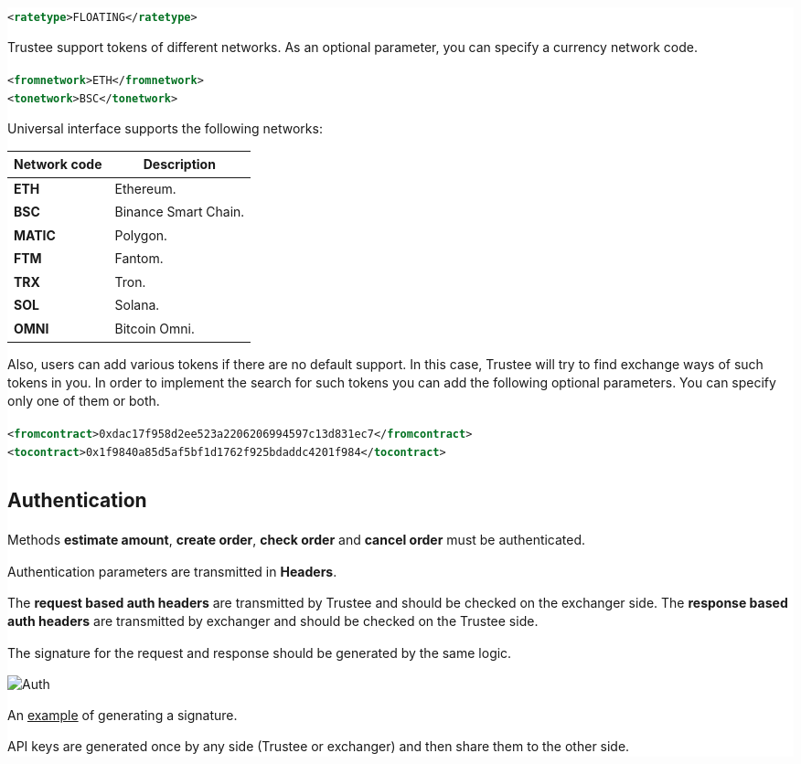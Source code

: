 ```xml
<ratetype>FLOATING</ratetype>
```

Trustee support tokens of different networks. As an optional parameter, you can specify a currency network code.

```xml
<fromnetwork>ETH</fromnetwork>
<tonetwork>BSC</tonetwork>
```

Universal interface supports the following networks:

| Network code |  Description |
| ------ | ------ |
| **ETH** | Ethereum. |
| **BSC** | Binance Smart Chain. |
| **MATIC** | Polygon. |
| **FTM** | Fantom. |
| **TRX** | Tron. |
| **SOL** | Solana. |
| **OMNI** | Bitcoin Omni. |

Also, users can add various tokens if there are no default support. In this case, Trustee will try to find exchange ways of such tokens in you. In order to implement the search for such tokens you can add the following optional parameters. You can specify only one of them or both.

```xml
<fromcontract>0xdac17f958d2ee523a2206206994597c13d831ec7</fromcontract>
<tocontract>0x1f9840a85d5af5bf1d1762f925bdaddc4201f984</tocontract>
```

## Authentication

Methods **estimate amount**, **create order**, **check order** and **cancel order** must be authenticated.

Authentication parameters are transmitted in **Headers**.

The **request based auth headers** are transmitted by Trustee and should be checked on the exchanger side. The **response based auth headers** are transmitted by exchanger and should be checked on the Trustee side.

The signature for the request and response should be generated by the same logic.

![Auth](https://github.com/trustee-wallet/trustee_universal_providers_interface/blob/master/img/Auth.png)

An [example](https://github.com/trustee-wallet/trustee_universal_providers_interface/blob/master/signature.js) of generating a signature.

API keys are generated once by any side (Trustee or exchanger) and then share them to the other side.
